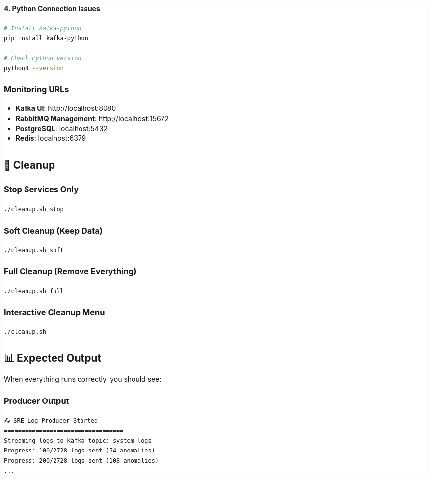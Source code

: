 #### 4. Python Connection Issues
```bash
# Install kafka-python
pip install kafka-python

# Check Python version
python3 --version
```

### Monitoring URLs

- **Kafka UI**: http://localhost:8080
- **RabbitMQ Management**: http://localhost:15672
- **PostgreSQL**: localhost:5432
- **Redis**: localhost:6379

## 🧹 Cleanup

### Stop Services Only
```bash
./cleanup.sh stop
```

### Soft Cleanup (Keep Data)
```bash
./cleanup.sh soft
```

### Full Cleanup (Remove Everything)
```bash
./cleanup.sh full
```

### Interactive Cleanup Menu
```bash
./cleanup.sh
```

## 📊 Expected Output

When everything runs correctly, you should see:

### Producer Output
```
📤 SRE Log Producer Started
==================================
Streaming logs to Kafka topic: system-logs
Progress: 100/2728 logs sent (54 anomalies)
Progress: 200/2728 logs sent (108 anomalies)
...
```
